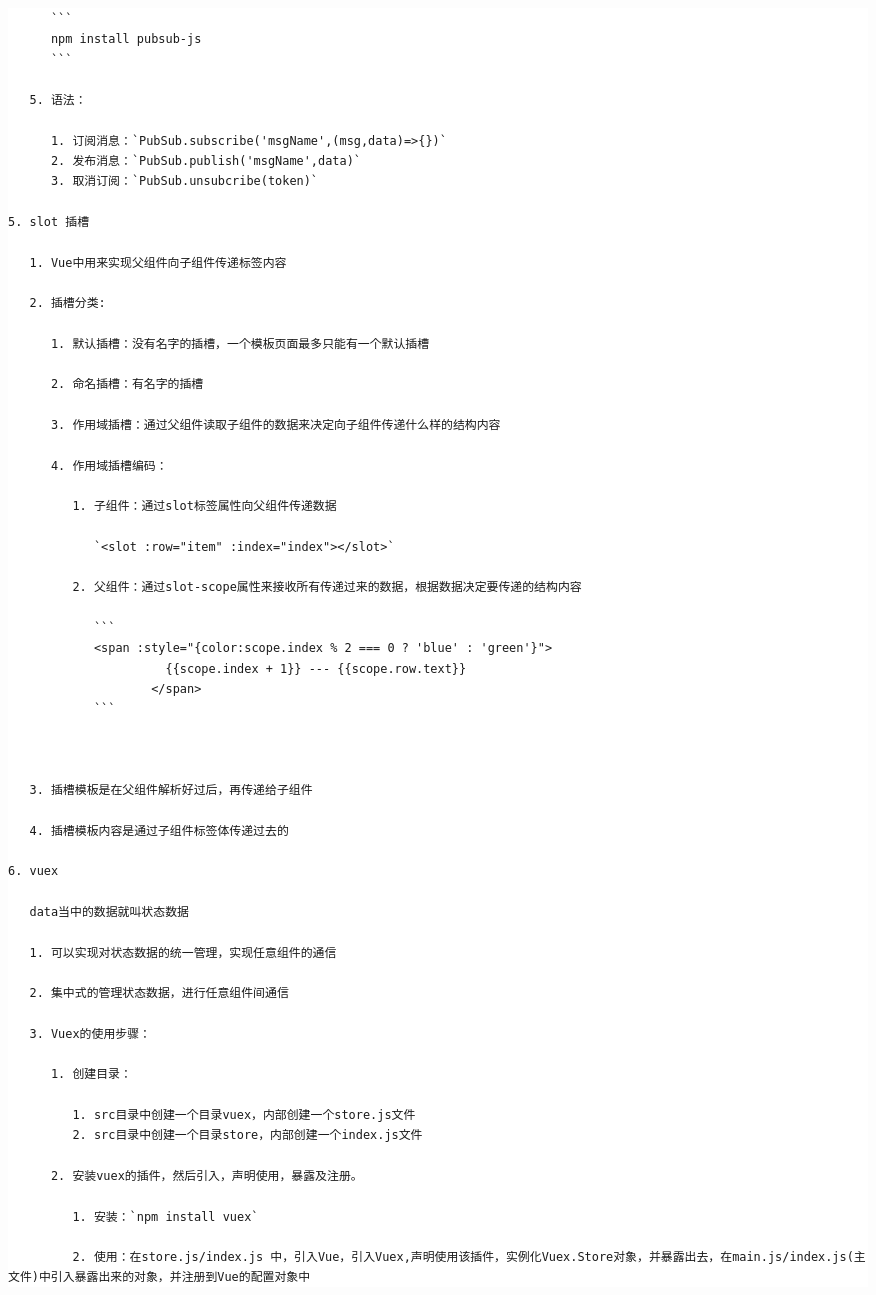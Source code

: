           ```
          npm install pubsub-js
          ```

       5. 语法：

          1. 订阅消息：`PubSub.subscribe('msgName',(msg,data)=>{})`
          2. 发布消息：`PubSub.publish('msgName',data)`
          3. 取消订阅：`PubSub.unsubcribe(token)`

    5. slot 插槽

       1. Vue中用来实现父组件向子组件传递标签内容

       2. 插槽分类:

          1. 默认插槽：没有名字的插槽，一个模板页面最多只能有一个默认插槽

          2. 命名插槽：有名字的插槽

          3. 作用域插槽：通过父组件读取子组件的数据来决定向子组件传递什么样的结构内容

          4. 作用域插槽编码：

             1. 子组件：通过slot标签属性向父组件传递数据

                `<slot :row="item" :index="index"></slot>`

             2. 父组件：通过slot-scope属性来接收所有传递过来的数据，根据数据决定要传递的结构内容

                ```
                <span :style="{color:scope.index % 2 === 0 ? 'blue' : 'green'}">
                          {{scope.index + 1}} --- {{scope.row.text}}
                        </span>
                ```

                

       3. 插槽模板是在父组件解析好过后，再传递给子组件

       4. 插槽模板内容是通过子组件标签体传递过去的

    6. vuex

       data当中的数据就叫状态数据

       1. 可以实现对状态数据的统一管理，实现任意组件的通信

       2. 集中式的管理状态数据，进行任意组件间通信

       3. Vuex的使用步骤：

          1. 创建目录：

             1. src目录中创建一个目录vuex，内部创建一个store.js文件
             2. src目录中创建一个目录store，内部创建一个index.js文件

          2. 安装vuex的插件，然后引入，声明使用，暴露及注册。

             1. 安装：`npm install vuex`

             2. 使用：在store.js/index.js 中，引入Vue，引入Vuex,声明使用该插件，实例化Vuex.Store对象，并暴露出去，在main.js/index.js(主文件)中引入暴露出来的对象，并注册到Vue的配置对象中
